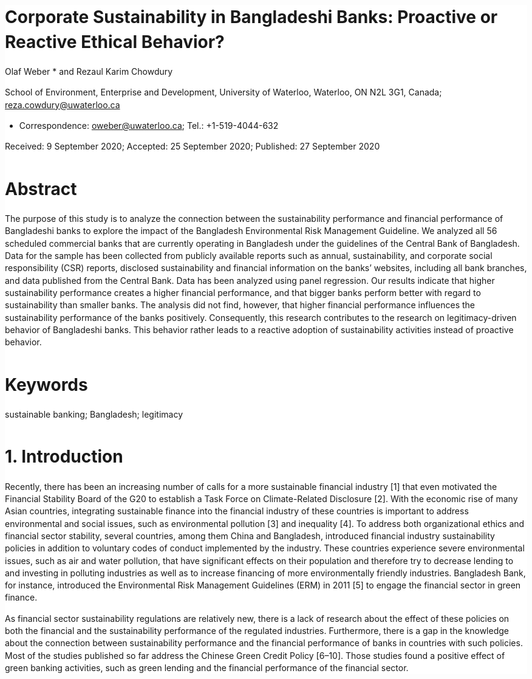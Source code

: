 # Corporate Sustainability in Bangladeshi Banks: Proactive or Reactive Ethical Behavior?

Olaf Weber * and Rezaul Karim Chowdury

School of Environment, Enterprise and Development, University of Waterloo, Waterloo, ON N2L 3G1, Canada; reza.cowdury@uwaterloo.ca

* Correspondence: oweber@uwaterloo.ca; Tel.: +1-519-4044-632

Received: 9 September 2020; Accepted: 25 September 2020; Published: 27 September 2020

# Abstract

The purpose of this study is to analyze the connection between the sustainability performance and financial performance of Bangladeshi banks to explore the impact of the Bangladesh Environmental Risk Management Guideline. We analyzed all 56 scheduled commercial banks that are currently operating in Bangladesh under the guidelines of the Central Bank of Bangladesh. Data for the sample has been collected from publicly available reports such as annual, sustainability, and corporate social responsibility (CSR) reports, disclosed sustainability and financial information on the banks’ websites, including all bank branches, and data published from the Central Bank. Data has been analyzed using panel regression. Our results indicate that higher sustainability performance creates a higher financial performance, and that bigger banks perform better with regard to sustainability than smaller banks. The analysis did not find, however, that higher financial performance influences the sustainability performance of the banks positively. Consequently, this research contributes to the research on legitimacy-driven behavior of Bangladeshi banks. This behavior rather leads to a reactive adoption of sustainability activities instead of proactive behavior.

# Keywords

sustainable banking; Bangladesh; legitimacy

# 1. Introduction

Recently, there has been an increasing number of calls for a more sustainable financial industry [1] that even motivated the Financial Stability Board of the G20 to establish a Task Force on Climate-Related Disclosure [2]. With the economic rise of many Asian countries, integrating sustainable finance into the financial industry of these countries is important to address environmental and social issues, such as environmental pollution [3] and inequality [4]. To address both organizational ethics and financial sector stability, several countries, among them China and Bangladesh, introduced financial industry sustainability policies in addition to voluntary codes of conduct implemented by the industry. These countries experience severe environmental issues, such as air and water pollution, that have significant effects on their population and therefore try to decrease lending to and investing in polluting industries as well as to increase financing of more environmentally friendly industries. Bangladesh Bank, for instance, introduced the Environmental Risk Management Guidelines (ERM) in 2011 [5] to engage the financial sector in green finance.

As financial sector sustainability regulations are relatively new, there is a lack of research about the effect of these policies on both the financial and the sustainability performance of the regulated industries. Furthermore, there is a gap in the knowledge about the connection between sustainability performance and the financial performance of banks in countries with such policies. Most of the studies published so far address the Chinese Green Credit Policy [6–10]. Those studies found a positive effect of green banking activities, such as green lending and the financial performance of the financial sector.
